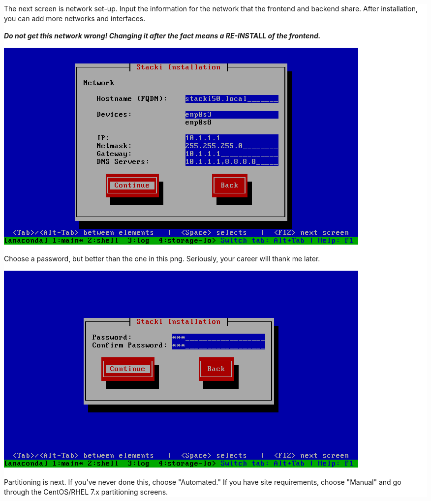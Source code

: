 
The next screen is network set-up. Input the information for the network that the frontend and backend share. After installation, you can add more networks and interfaces.

_**Do not get this network wrong! Changing it after the fact means a RE-INSTALL of the frontend.**_

![frontend_install_vbox_10](images/frontend/frontend_install_vbox_10.png)

Choose a password, but better than the one in this png. Seriously, your career will thank me later.

![frontend_install_vbox_11](images/frontend/frontend_install_vbox_11.png)

Partitioning is next. If you've never done this, choose "Automated." If you have site requirements, choose "Manual" and go through the CentOS/RHEL 7.x partitioning screens.
